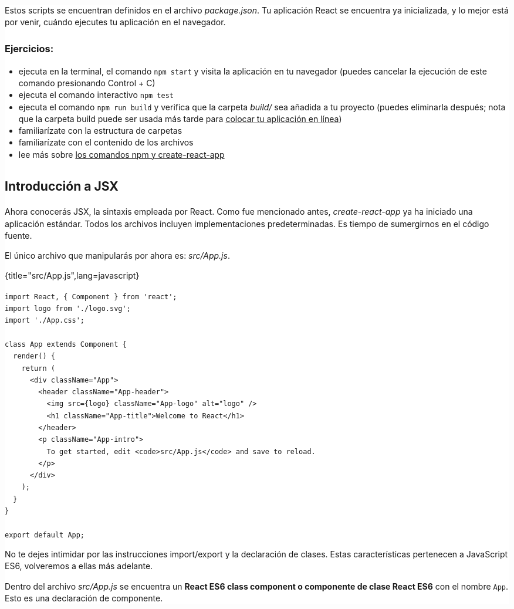 Estos scripts se encuentran definidos en el archivo *package.json*. Tu aplicación React se encuentra ya inicializada, y lo mejor está por venir, cuándo ejecutes tu aplicación en el navegador.

### Ejercicios:

* ejecuta en la terminal, el comando `npm start` y visita la aplicación en tu navegador (puedes cancelar la ejecución de este comando presionando Control + C)
* ejecuta el comando interactivo `npm test`
* ejecuta el comando `npm run build` y verifica que la carpeta *build/* sea añadida a tu proyecto (puedes eliminarla después; nota que la carpeta build puede ser usada más tarde para [colocar tu aplicación en línea](https://www.robinwieruch.de/deploy-applications-digital-ocean/))
* familiarízate con la estructura de carpetas
* familiarízate con el contenido de los archivos
* lee más sobre [los comandos npm y create-react-app](https://github.com/facebookincubator/create-react-app)

## Introducción a JSX

Ahora conocerás JSX, la sintaxis empleada por React. Como fue mencionado antes, *create-react-app* ya ha iniciado una aplicación estándar. Todos los archivos incluyen implementaciones predeterminadas. Es tiempo de sumergirnos en el código fuente.

El único archivo que manipularás por ahora es: *src/App.js*.

{title="src/App.js",lang=javascript}
~~~~~~~~
import React, { Component } from 'react';
import logo from './logo.svg';
import './App.css';

class App extends Component {
  render() {
    return (
      <div className="App">
        <header className="App-header">
          <img src={logo} className="App-logo" alt="logo" />
          <h1 className="App-title">Welcome to React</h1>
        </header>
        <p className="App-intro">
          To get started, edit <code>src/App.js</code> and save to reload.
        </p>
      </div>
    );
  }
}

export default App;
~~~~~~~~

No te dejes intimidar por las instrucciones import/export y la declaración de clases. Estas características pertenecen a JavaScript ES6, volveremos a ellas más adelante.

Dentro del archivo *src/App.js* se encuentra un **React ES6 class component o componente de clase React ES6** con el nombre `App`. Esto es una declaración de componente.
